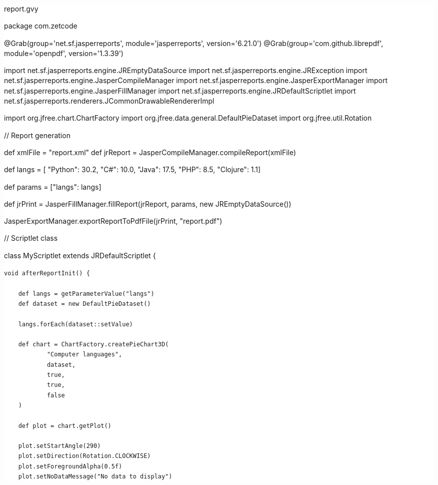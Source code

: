 report.gvy
  

package com.zetcode

@Grab(group='net.sf.jasperreports', module='jasperreports', version='6.21.0')
@Grab(group='com.github.librepdf', module='openpdf', version='1.3.39')

import net.sf.jasperreports.engine.JREmptyDataSource
import net.sf.jasperreports.engine.JRException
import net.sf.jasperreports.engine.JasperCompileManager
import net.sf.jasperreports.engine.JasperExportManager
import net.sf.jasperreports.engine.JasperFillManager
import net.sf.jasperreports.engine.JRDefaultScriptlet
import net.sf.jasperreports.renderers.JCommonDrawableRendererImpl

import org.jfree.chart.ChartFactory
import org.jfree.data.general.DefaultPieDataset
import org.jfree.util.Rotation

// Report generation

def xmlFile = "report.xml"
def jrReport = JasperCompileManager.compileReport(xmlFile)

def langs = [ "Python": 30.2, "C#": 10.0, "Java": 17.5,
    "PHP": 8.5, "Clojure": 1.1]

def params = ["langs": langs]

def jrPrint = JasperFillManager.fillReport(jrReport,
        params, new JREmptyDataSource())

JasperExportManager.exportReportToPdfFile(jrPrint, "report.pdf")

// Scriptlet class

class MyScriptlet extends JRDefaultScriptlet {

    void afterReportInit() {

        def langs = getParameterValue("langs")
        def dataset = new DefaultPieDataset()

        langs.forEach(dataset::setValue)

        def chart = ChartFactory.createPieChart3D(
                "Computer languages",
                dataset,
                true,
                true,
                false
        )

        def plot = chart.getPlot()

        plot.setStartAngle(290)
        plot.setDirection(Rotation.CLOCKWISE)
        plot.setForegroundAlpha(0.5f)
        plot.setNoDataMessage("No data to display")
